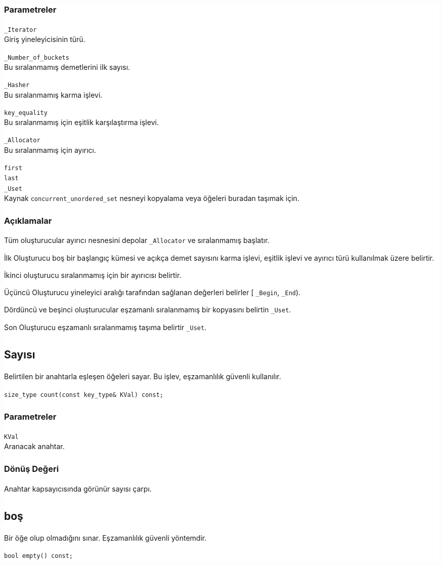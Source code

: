 ### <a name="parameters"></a>Parametreler  
 `_Iterator`  
 Giriş yineleyicisinin türü.  
  
 `_Number_of_buckets`  
 Bu sıralanmamış demetlerini ilk sayısı.  
  
 `_Hasher`  
 Bu sıralanmamış karma işlevi.  
  
 `key_equality`  
 Bu sıralanmamış için eşitlik karşılaştırma işlevi.  
  
 `_Allocator`  
 Bu sıralanmamış için ayırıcı.  
  
 `first`  
 `last`  
 `_Uset`  
 Kaynak `concurrent_unordered_set` nesneyi kopyalama veya öğeleri buradan taşımak için.  
  
### <a name="remarks"></a>Açıklamalar  
 Tüm oluşturucular ayırıcı nesnesini depolar `_Allocator` ve sıralanmamış başlatır.  
  
 İlk Oluşturucu boş bir başlangıç kümesi ve açıkça demet sayısını karma işlevi, eşitlik işlevi ve ayırıcı türü kullanılmak üzere belirtir.  
  
 İkinci oluşturucu sıralanmamış için bir ayırıcısı belirtir.  
  
 Üçüncü Oluşturucu yineleyici aralığı tarafından sağlanan değerleri belirler [ `_Begin`, `_End`).  
  
 Dördüncü ve beşinci oluşturucular eşzamanlı sıralanmamış bir kopyasını belirtin `_Uset`.  
  
 Son Oluşturucu eşzamanlı sıralanmamış taşıma belirtir `_Uset`.  
  
##  <a name="count"></a> Sayısı 

 Belirtilen bir anahtarla eşleşen öğeleri sayar. Bu işlev, eşzamanlılık güvenli kullanılır.  
  
```
size_type count(const key_type& KVal) const;
```  
  
### <a name="parameters"></a>Parametreler  
 `KVal`  
 Aranacak anahtar.  
  
### <a name="return-value"></a>Dönüş Değeri  
 Anahtar kapsayıcısında görünür sayısı çarpı.  
  
##  <a name="empty"></a> boş 

 Bir öğe olup olmadığını sınar. Eşzamanlılık güvenli yöntemdir.  
  
```
bool empty() const;
```  
  